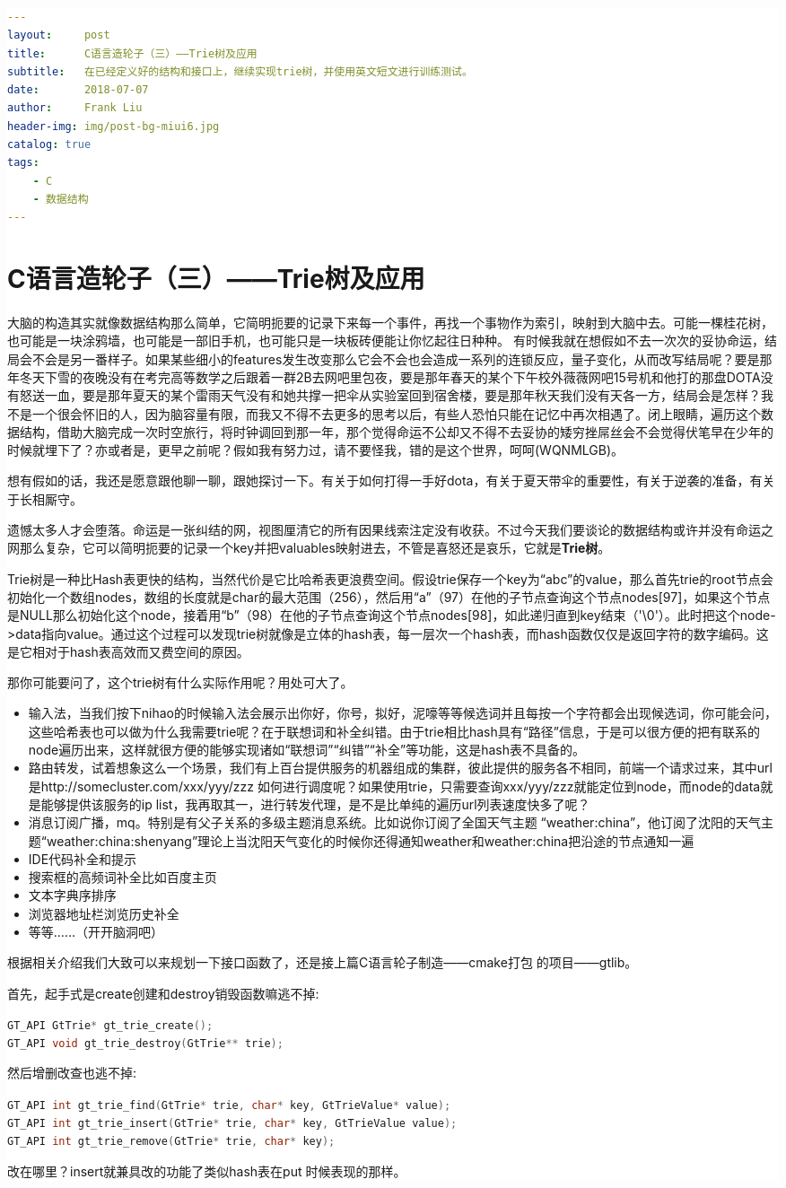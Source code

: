 ```yaml
---
layout:     post
title:      C语言造轮子（三）——Trie树及应用
subtitle:   在已经定义好的结构和接口上，继续实现trie树，并使用英文短文进行训练测试。
date:       2018-07-07
author:     Frank Liu
header-img: img/post-bg-miui6.jpg
catalog: true
tags:
    - C
    - 数据结构
---
```


# C语言造轮子（三）——Trie树及应用

大脑的构造其实就像数据结构那么简单，它简明扼要的记录下来每一个事件，再找一个事物作为索引，映射到大脑中去。可能一棵桂花树，也可能是一块涂鸦墙，也可能是一部旧手机，也可能只是一块板砖便能让你忆起往日种种。 有时候我就在想假如不去一次次的妥协命运，结局会不会是另一番样子。如果某些细小的features发生改变那么它会不会也会造成一系列的连锁反应，量子变化，从而改写结局呢？要是那年冬天下雪的夜晚没有在考完高等数学之后跟着一群2B去网吧里包夜，要是那年春天的某个下午校外薇薇网吧15号机和他打的那盘DOTA没有怒送一血，要是那年夏天的某个雷雨天气没有和她共撑一把伞从实验室回到宿舍楼，要是那年秋天我们没有天各一方，结局会是怎样？我不是一个很会怀旧的人，因为脑容量有限，而我又不得不去更多的思考以后，有些人恐怕只能在记忆中再次相遇了。闭上眼睛，遍历这个数据结构，借助大脑完成一次时空旅行，将时钟调回到那一年，那个觉得命运不公却又不得不去妥协的矮穷挫屌丝会不会觉得伏笔早在少年的时候就埋下了？亦或者是，更早之前呢？假如我有努力过，请不要怪我，错的是这个世界，呵呵(WQNMLGB)。

想有假如的话，我还是愿意跟他聊一聊，跟她探讨一下。有关于如何打得一手好dota，有关于夏天带伞的重要性，有关于逆袭的准备，有关于长相厮守。

遗憾太多人才会堕落。命运是一张纠结的网，视图厘清它的所有因果线索注定没有收获。不过今天我们要谈论的数据结构或许并没有命运之网那么复杂，它可以简明扼要的记录一个key并把valuables映射进去，不管是喜怒还是哀乐，它就是**Trie树**。

Trie树是一种比Hash表更快的结构，当然代价是它比哈希表更浪费空间。假设trie保存一个key为“abc”的value，那么首先trie的root节点会初始化一个数组nodes，数组的长度就是char的最大范围（256），然后用“a”（97）在他的子节点查询这个节点nodes[97]，如果这个节点是NULL那么初始化这个node，接着用“b”（98）在他的子节点查询这个节点nodes[98]，如此递归直到key结束（'\0'）。此时把这个node->data指向value。通过这个过程可以发现trie树就像是立体的hash表，每一层次一个hash表，而hash函数仅仅是返回字符的数字编码。这是它相对于hash表高效而又费空间的原因。

那你可能要问了，这个trie树有什么实际作用呢？用处可大了。

* 输入法，当我们按下nihao的时候输入法会展示出你好，你号，拟好，泥嚎等等候选词并且每按一个字符都会出现候选词，你可能会问，这些哈希表也可以做为什么我需要trie呢？在于联想词和补全纠错。由于trie相比hash具有“路径”信息，于是可以很方便的把有联系的node遍历出来，这样就很方便的能够实现诸如“联想词”“纠错”“补全”等功能，这是hash表不具备的。
* 路由转发，试着想象这么一个场景，我们有上百台提供服务的机器组成的集群，彼此提供的服务各不相同，前端一个请求过来，其中url是http://somecluster.com/xxx/yyy/zzz 如何进行调度呢？如果使用trie，只需要查询xxx/yyy/zzz就能定位到node，而node的data就是能够提供该服务的ip list，我再取其一，进行转发代理，是不是比单纯的遍历url列表速度快多了呢？
* 消息订阅广播，mq。特别是有父子关系的多级主题消息系统。比如说你订阅了全国天气主题 “weather:china”，他订阅了沈阳的天气主题“weather:china:shenyang”理论上当沈阳天气变化的时候你还得通知weather和weather:china把沿途的节点通知一遍
* IDE代码补全和提示
* 搜索框的高频词补全比如百度主页
* 文本字典序排序
* 浏览器地址栏浏览历史补全
* 等等……（开开脑洞吧）

根据相关介绍我们大致可以来规划一下接口函数了，还是接上篇C语言轮子制造——cmake打包 的项目——gtlib。

首先，起手式是create创建和destroy销毁函数嘛逃不掉:
```c
GT_API GtTrie* gt_trie_create();
GT_API void gt_trie_destroy(GtTrie** trie);
```
然后增删改查也逃不掉:
```c
GT_API int gt_trie_find(GtTrie* trie, char* key, GtTrieValue* value);
GT_API int gt_trie_insert(GtTrie* trie, char* key, GtTrieValue value);
GT_API int gt_trie_remove(GtTrie* trie, char* key);
```
改在哪里？insert就兼具改的功能了类似hash表在put 时候表现的那样。
